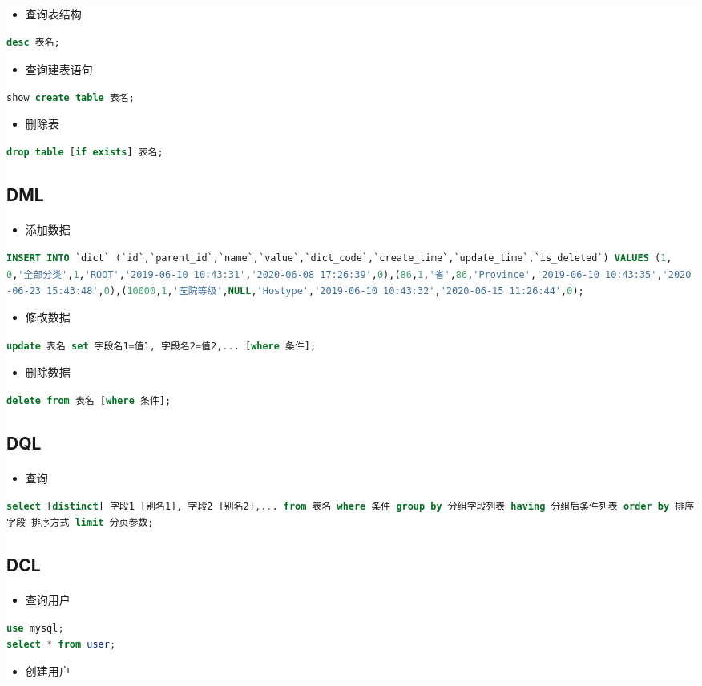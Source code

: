 - 查询表结构

```sql
desc 表名;
```

- 查询建表语句

```sql
show create table 表名;
```

- 删除表

```sql
drop table [if exists] 表名;
```

## DML

- 添加数据

```sql
INSERT INTO `dict` (`id`,`parent_id`,`name`,`value`,`dict_code`,`create_time`,`update_time`,`is_deleted`) VALUES (1,0,'全部分类',1,'ROOT','2019-06-10 10:43:31','2020-06-08 17:26:39',0),(86,1,'省',86,'Province','2019-06-10 10:43:35','2020-06-23 15:43:48',0),(10000,1,'医院等级',NULL,'Hostype','2019-06-10 10:43:32','2020-06-15 11:26:44',0);
```

- 修改数据

```sql
update 表名 set 字段名1=值1, 字段名2=值2,... [where 条件];
```

- 删除数据

```sql
delete from 表名 [where 条件];
```

## DQL

- 查询

```sql
select [distinct] 字段1 [别名1], 字段2 [别名2],... from 表名 where 条件 group by 分组字段列表 having 分组后条件列表 order by 排序字段 排序方式 limit 分页参数; 
```

## DCL

- 查询用户

```sql
use mysql;
select * from user;
```

- 创建用户
